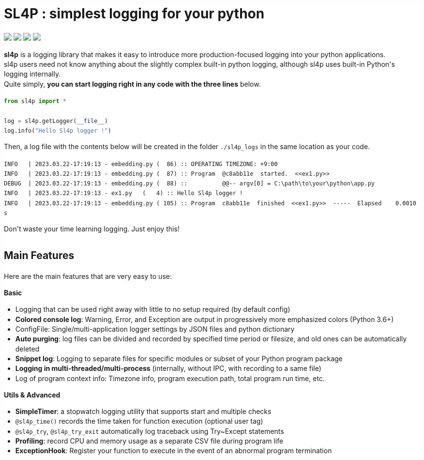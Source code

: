 # SL4P : simplest logging for your python

[![](https://img.shields.io/badge/pypi-1.4.3-007ec6?logo=PyPI&logoColor=white)](https://pypi.org/project/sl4p/)
[![](https://img.shields.io/badge/python-Min%203.0%20%7C%20Rec'd%203.6%2B-blue?logo=Python&logoColor=white)](https://pypi.org/project/sl4p/)
[![](https://img.shields.io/badge/license-BSD%20License-lightgrey)](https://pypi.org/project/sl4p/)
[![](https://img.shields.io/badge/build-passing-brightgreen)](https://pypi.org/project/sl4p/)  

**sl4p** is a logging library that makes it easy to introduce more production-focused logging into your python applications.    
sl4p users need not know anything about the slightly complex built-in python logging, although sl4p uses built-in Python's logging internally.  
Quite simply, **you can start logging right in any code with the three lines** below.

```python
from sl4p import *

log = sl4p.getLogger(__file__)
log.info("Hello Sl4p logger !")
```

Then, a log file with the contents below will be created in the folder `./sl4p_logs` in the same location as your code.
```
INFO   | 2023.03.22-17:19:13 - embedding.py (  86) :: OPERATING TIMEZONE: +9:00
INFO   | 2023.03.22-17:19:13 - embedding.py (  87) :: Program  @c8abb11e  started.  <<ex1.py>>
DEBUG  | 2023.03.22-17:19:13 - embedding.py (  88) ::          @@-- argv[0] = C:\path\to\your\python\app.py
INFO   | 2023.03.22-17:19:13 - ex1.py   (   4) :: Hello Sl4p logger !
INFO   | 2023.03.22-17:19:13 - embedding.py ( 105) :: Program  c8abb11e  finished  <<ex1.py>>  -----  Elapsed    0.0010 s
```
Don't waste your time learning logging. Just enjoy this!

## Main Features
Here are the main features that are very easy to use:

**Basic**
- Logging that can be used right away with little to no setup required (by default config)
- **Colored console log**: Warning, Error, and Exception are output in progressively more emphasized colors (Python 3.6+)
- ConfigFile: Single/multi-application logger settings by JSON files and python dictionary
- **Auto purging**: log files can be divided and recorded by specified time period or filesize, and old ones can be automatically deleted
- **Snippet log**: Logging to separate files for specific modules or subset of your Python program package
- **Logging in multi-threaded/multi-process** (internally, without IPC, with recording to a same file)
- Log of program context info: Timezone info, program execution path, total program run time, etc.

**Utils & Advanced**
- **SimpleTimer**: a stopwatch logging utility that supports start and multiple checks
- `@sl4p_time()` records the time taken for function execution (optional user tag)
- `@sl4p_try`, `@sl4p_try_exit` automatically log traceback using Try~Except statements
- **Profiling**: record CPU and memory usage as a separate CSV file during program life
- **ExceptionHook**: Register your function to execute in the event of an abnormal program termination
